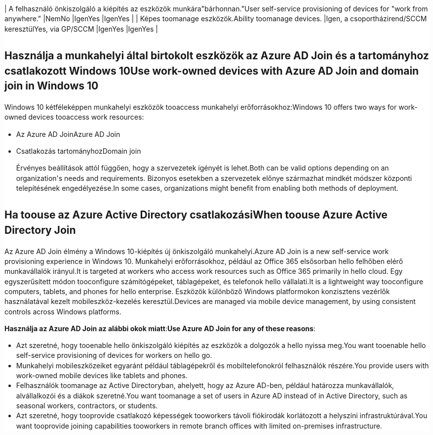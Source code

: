 | <span data-ttu-id="86326-144">A felhasználó önkiszolgáló a kiépítés az eszközök munkára"bárhonnan."</span><span class="sxs-lookup"><span data-stu-id="86326-144">User self-service provisioning of devices for "work from anywhere."</span></span> |<span data-ttu-id="86326-145">Nem</span><span class="sxs-lookup"><span data-stu-id="86326-145">No</span></span> |<span data-ttu-id="86326-146">Igen</span><span class="sxs-lookup"><span data-stu-id="86326-146">Yes</span></span> |<span data-ttu-id="86326-147">Igen</span><span class="sxs-lookup"><span data-stu-id="86326-147">Yes</span></span> |
| <span data-ttu-id="86326-148">Képes toomanage eszközök.</span><span class="sxs-lookup"><span data-stu-id="86326-148">Ability toomanage devices.</span></span> |<span data-ttu-id="86326-149">Igen, a csoportházirend/SCCM keresztül</span><span class="sxs-lookup"><span data-stu-id="86326-149">Yes, via GP/SCCM</span></span> |<span data-ttu-id="86326-150">Igen</span><span class="sxs-lookup"><span data-stu-id="86326-150">Yes</span></span> |<span data-ttu-id="86326-151">Igen</span><span class="sxs-lookup"><span data-stu-id="86326-151">Yes</span></span> |

## <a name="use-work-owned-devices-with-azure-ad-join-and-domain-join-in-windows-10"></a><span data-ttu-id="86326-152">Használja a munkahelyi által birtokolt eszközök az Azure AD Join és a tartományhoz csatlakozott Windows 10</span><span class="sxs-lookup"><span data-stu-id="86326-152">Use work-owned devices with Azure AD Join and domain join in Windows 10</span></span>
<span data-ttu-id="86326-153">Windows 10 kétféleképpen munkahelyi eszközök tooaccess munkahelyi erőforrásokhoz:</span><span class="sxs-lookup"><span data-stu-id="86326-153">Windows 10 offers two ways for work-owned devices tooaccess work resources:</span></span>

* <span data-ttu-id="86326-154">Az Azure AD Join</span><span class="sxs-lookup"><span data-stu-id="86326-154">Azure AD Join</span></span>
* <span data-ttu-id="86326-155">Csatlakozás tartományhoz</span><span class="sxs-lookup"><span data-stu-id="86326-155">Domain join</span></span>
  
  <span data-ttu-id="86326-156">Érvényes beállítások attól függően, hogy a szervezetek igényét is lehet.</span><span class="sxs-lookup"><span data-stu-id="86326-156">Both can be valid options depending on an organization's needs and requirements.</span></span> <span data-ttu-id="86326-157">Bizonyos esetekben a szervezetek előnye származhat mindkét módszer központi telepítésének engedélyezése.</span><span class="sxs-lookup"><span data-stu-id="86326-157">In some cases, organizations might benefit from enabling both methods of deployment.</span></span>

## <a name="when-toouse-azure-active-directory-join"></a><span data-ttu-id="86326-158">Ha toouse az Azure Active Directory csatlakozási</span><span class="sxs-lookup"><span data-stu-id="86326-158">When toouse Azure Active Directory Join</span></span>
<span data-ttu-id="86326-159">Az Azure AD Join élmény a Windows 10-kiépítés új önkiszolgáló munkahelyi.</span><span class="sxs-lookup"><span data-stu-id="86326-159">Azure AD Join is a new self-service work provisioning experience in Windows 10.</span></span>  <span data-ttu-id="86326-160">Munkahelyi erőforrásokhoz, például az Office 365 elsősorban hello felhőben elérő munkavállalók irányul.</span><span class="sxs-lookup"><span data-stu-id="86326-160">It is targeted at workers who access work resources such as Office 365 primarily in hello cloud.</span></span> <span data-ttu-id="86326-161">Egy egyszerűsített módon tooconfigure számítógépeket, táblagépeket, és telefonok hello vállalati.</span><span class="sxs-lookup"><span data-stu-id="86326-161">It is a lightweight way tooconfigure computers, tablets, and phones for hello enterprise.</span></span> <span data-ttu-id="86326-162">Eszközök különböző Windows platformokon konzisztens vezérlők használatával kezelt mobileszköz-kezelés keresztül.</span><span class="sxs-lookup"><span data-stu-id="86326-162">Devices are managed via mobile device management, by using consistent controls across Windows platforms.</span></span>

<span data-ttu-id="86326-163">**Használja az Azure AD Join az alábbi okok miatt**:</span><span class="sxs-lookup"><span data-stu-id="86326-163">**Use Azure AD Join for any of these reasons**:</span></span>

* <span data-ttu-id="86326-164">Azt szeretné, hogy tooenable hello önkiszolgáló kiépítés az eszközök a dolgozók a hello nyissa meg.</span><span class="sxs-lookup"><span data-stu-id="86326-164">You want tooenable hello self-service provisioning of devices for workers on hello go.</span></span>
* <span data-ttu-id="86326-165">Munkahelyi mobileszközeiket egyaránt például táblagépekről és mobiltelefonokról felhasználók részére.</span><span class="sxs-lookup"><span data-stu-id="86326-165">You provide users with work-owned mobile devices like tablets and phones.</span></span>
* <span data-ttu-id="86326-166">Felhasználók toomanage az Active Directoryban, ahelyett, hogy az Azure AD-ben, például határozza munkavállalók, alvállalkozói és a diákok szeretné.</span><span class="sxs-lookup"><span data-stu-id="86326-166">You want toomanage a set of users in Azure AD instead of in Active Directory, such as seasonal workers, contractors, or students.</span></span>
* <span data-ttu-id="86326-167">Azt szeretné, hogy tooprovide csatlakozó képességek tooworkers távoli fiókirodák korlátozott a helyszíni infrastruktúrával.</span><span class="sxs-lookup"><span data-stu-id="86326-167">You want tooprovide joining capabilities tooworkers in remote branch offices with limited on-premises infrastructure.</span></span>